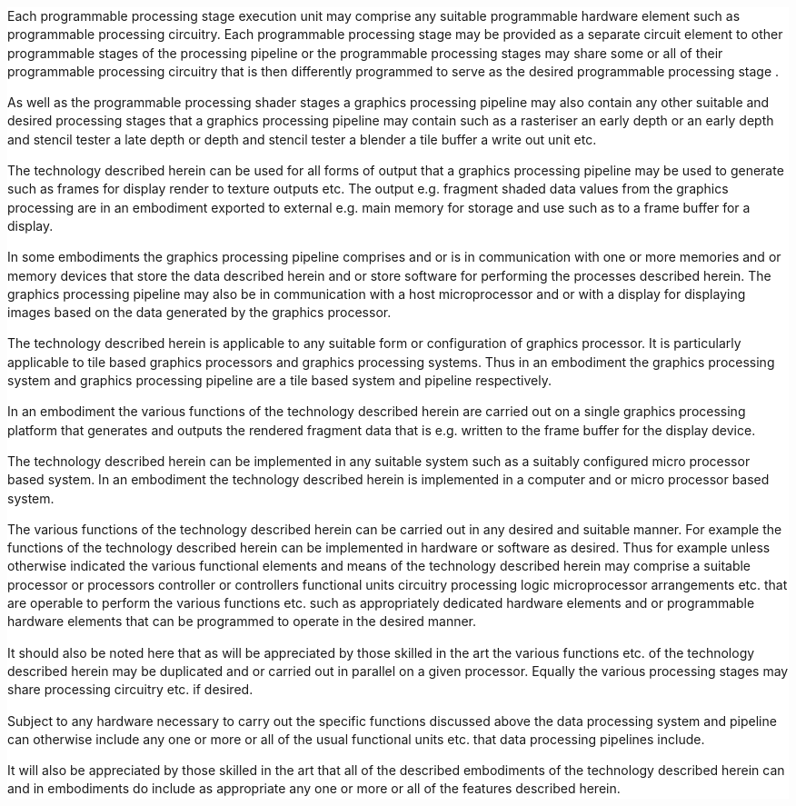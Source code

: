 Each programmable processing stage execution unit may comprise any suitable programmable hardware element such as programmable processing circuitry. Each programmable processing stage may be provided as a separate circuit element to other programmable stages of the processing pipeline or the programmable processing stages may share some or all of their programmable processing circuitry that is then differently programmed to serve as the desired programmable processing stage .

As well as the programmable processing shader stages a graphics processing pipeline may also contain any other suitable and desired processing stages that a graphics processing pipeline may contain such as a rasteriser an early depth or an early depth and stencil tester a late depth or depth and stencil tester a blender a tile buffer a write out unit etc.

The technology described herein can be used for all forms of output that a graphics processing pipeline may be used to generate such as frames for display render to texture outputs etc. The output e.g. fragment shaded data values from the graphics processing are in an embodiment exported to external e.g. main memory for storage and use such as to a frame buffer for a display.

In some embodiments the graphics processing pipeline comprises and or is in communication with one or more memories and or memory devices that store the data described herein and or store software for performing the processes described herein. The graphics processing pipeline may also be in communication with a host microprocessor and or with a display for displaying images based on the data generated by the graphics processor.

The technology described herein is applicable to any suitable form or configuration of graphics processor. It is particularly applicable to tile based graphics processors and graphics processing systems. Thus in an embodiment the graphics processing system and graphics processing pipeline are a tile based system and pipeline respectively.

In an embodiment the various functions of the technology described herein are carried out on a single graphics processing platform that generates and outputs the rendered fragment data that is e.g. written to the frame buffer for the display device.

The technology described herein can be implemented in any suitable system such as a suitably configured micro processor based system. In an embodiment the technology described herein is implemented in a computer and or micro processor based system.

The various functions of the technology described herein can be carried out in any desired and suitable manner. For example the functions of the technology described herein can be implemented in hardware or software as desired. Thus for example unless otherwise indicated the various functional elements and means of the technology described herein may comprise a suitable processor or processors controller or controllers functional units circuitry processing logic microprocessor arrangements etc. that are operable to perform the various functions etc. such as appropriately dedicated hardware elements and or programmable hardware elements that can be programmed to operate in the desired manner.

It should also be noted here that as will be appreciated by those skilled in the art the various functions etc. of the technology described herein may be duplicated and or carried out in parallel on a given processor. Equally the various processing stages may share processing circuitry etc. if desired.

Subject to any hardware necessary to carry out the specific functions discussed above the data processing system and pipeline can otherwise include any one or more or all of the usual functional units etc. that data processing pipelines include.

It will also be appreciated by those skilled in the art that all of the described embodiments of the technology described herein can and in embodiments do include as appropriate any one or more or all of the features described herein.
